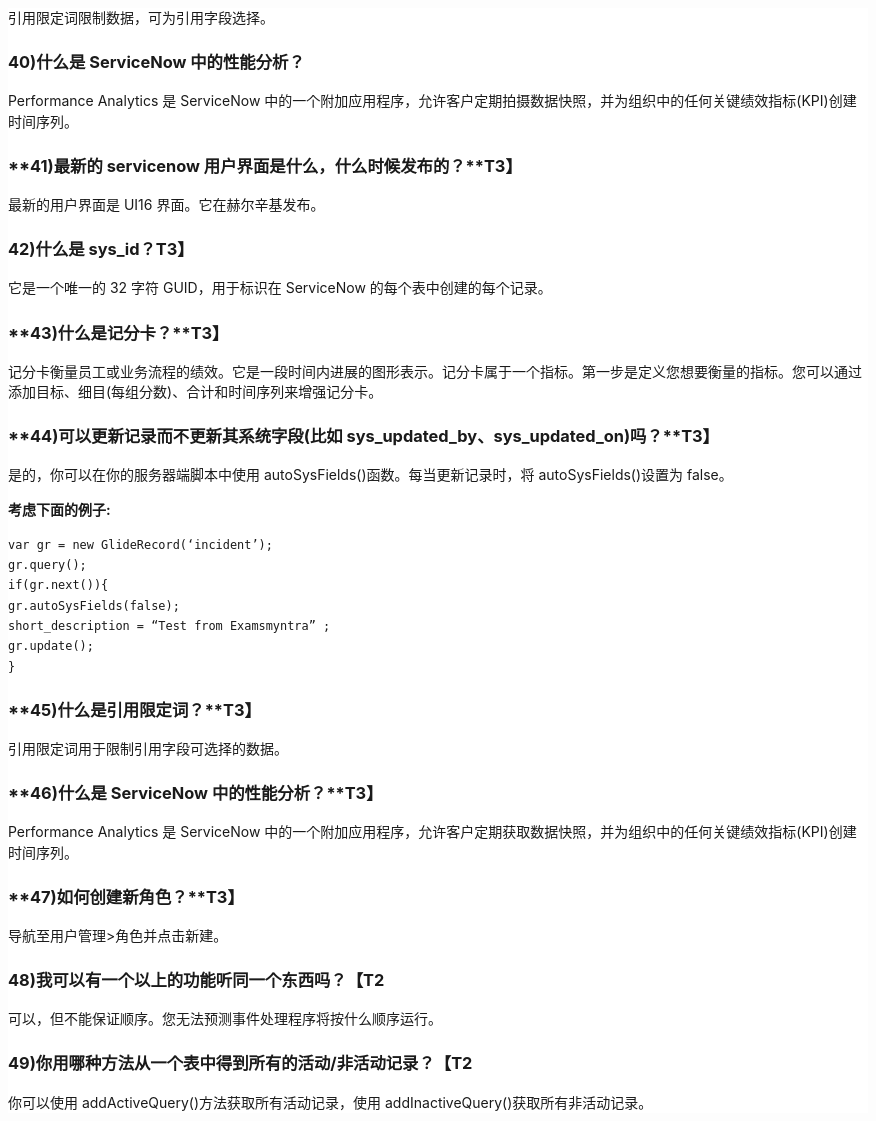 引用限定词限制数据，可为引用字段选择。

### **40)什么是 ServiceNow 中的性能分析？**

Performance Analytics 是 ServiceNow 中的一个附加应用程序，允许客户定期拍摄数据快照，并为组织中的任何关键绩效指标(KPI)创建时间序列。

### **41)最新的 servicenow 用户界面是什么，什么时候发布的？**T3】

最新的用户界面是 UI16 界面。它在赫尔辛基发布。

### **42)什么是 sys_id？T3】**

它是一个唯一的 32 字符 GUID，用于标识在 ServiceNow 的每个表中创建的每个记录。

### **43)什么是记分卡？**T3】

记分卡衡量员工或业务流程的绩效。它是一段时间内进展的图形表示。记分卡属于一个指标。第一步是定义您想要衡量的指标。您可以通过添加目标、细目(每组分数)、合计和时间序列来增强记分卡。

### **44)可以更新记录而不更新其系统字段(比如 sys_updated_by、sys_updated_on)吗？**T3】

是的，你可以在你的服务器端脚本中使用 autoSysFields()函数。每当更新记录时，将 autoSysFields()设置为 false。

**考虑下面的例子:**

```
var gr = new GlideRecord(‘incident’);
gr.query();
if(gr.next()){
gr.autoSysFields(false);
short_description = “Test from Examsmyntra” ;
gr.update();
}
```

### **45)什么是引用限定词？**T3】

引用限定词用于限制引用字段可选择的数据。

### **46)什么是 ServiceNow 中的性能分析？**T3】

Performance Analytics 是 ServiceNow 中的一个附加应用程序，允许客户定期获取数据快照，并为组织中的任何关键绩效指标(KPI)创建时间序列。

### **47)如何创建新角色？**T3】

导航至用户管理>角色并点击新建。

### **48)我可以有一个以上的功能听同一个东西吗？【T2**

可以，但不能保证顺序。您无法预测事件处理程序将按什么顺序运行。

### 49)你用哪种方法从一个表中得到所有的活动/非活动记录？【T2

你可以使用 addActiveQuery()方法获取所有活动记录，使用 addInactiveQuery()获取所有非活动记录。
